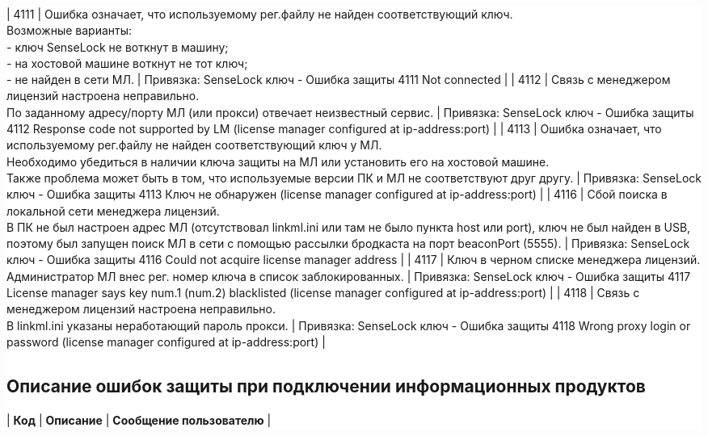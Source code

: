 | 4111      | Ошибка означает, что используемому рег.файлу не найден соответствующий ключ. <br/>Возможные варианты:<br/>- ключ SenseLock не воткнут в машину;<br/>- на хостовой машине воткнут не тот ключ;<br/>- не найден в сети МЛ.                                                                                                                                                                                                                                                                                                                                                                                                        | Привязка: SenseLock ключ - Ошибка защиты 4111 Not connected                                                                                      |
| 4112      | Связь с менеджером лицензий настроена неправильно.<br/>По заданному адресу/порту МЛ (или прокси) отвечает неизвестный сервис.                                                                                                                                                                                                                                                                                                                                                                                                                                                                                                   | Привязка: SenseLock ключ - Ошибка защиты 4112 Response code not supported by LM (license manager configured at ip-address:port)                  |
| 4113      | Ошибка означает, что используемому рег.файлу не найден соответствующий ключ у МЛ.<br/>Необходимо убедиться в наличии ключа защиты на МЛ или установить его на хостовой машине.<br/>Также проблема может быть в том, что используемые версии ПК и МЛ не соответствуют друг другу.                                                                                                                                                                                                                                                                                                                                                | Привязка: SenseLock ключ - Ошибка защиты 4113 Ключ не обнаружен (license manager configured at ip-address:port)                                  |
| 4116      | Сбой поиска в локальной сети менеджера лицензий.<br/>В ПК не был настроен адрес МЛ (отсутствовал linkml.ini или там не было пункта host или port), ключ не был найден в USB, поэтому был запущен поиск МЛ в сети с помощью рассылки бродкаста на порт beaconPort (5555).                                                                                                                                                                                                                                                                                                                                                        | Привязка: SenseLock ключ - Ошибка защиты 4116 Could not acquire license manager address                                                          |
| 4117      | Ключ в черном списке менеджера лицензий.<br/>Администратор МЛ внес рег. номер ключа в список заблокированных.                                                                                                                                                                                                                                                                                                                                                                                                                                                                                                                   | Привязка: SenseLock ключ - Ошибка защиты 4117 License manager says key num.1 (num.2) blacklisted (license manager configured at ip-address:port) |
| 4118      | Cвязь с менеджером лицензий настроена неправильно.<br/>В linkml.ini указаны неработающий пароль   прокси.                                                                                                                                                                                                                                                                                                                                                                                                                                                                                                                       | Привязка: SenseLock ключ - Ошибка защиты 4118 Wrong proxy login or password (license manager configured at ip-address:port)                      |


## Описание ошибок защиты при подключении информационных продуктов

| **Код**           | **Описание**                                                                                                                                                                                                                                                                                                                                                                                                                                                                                                                             | **Сообщение   пользователю**                                                                                            |